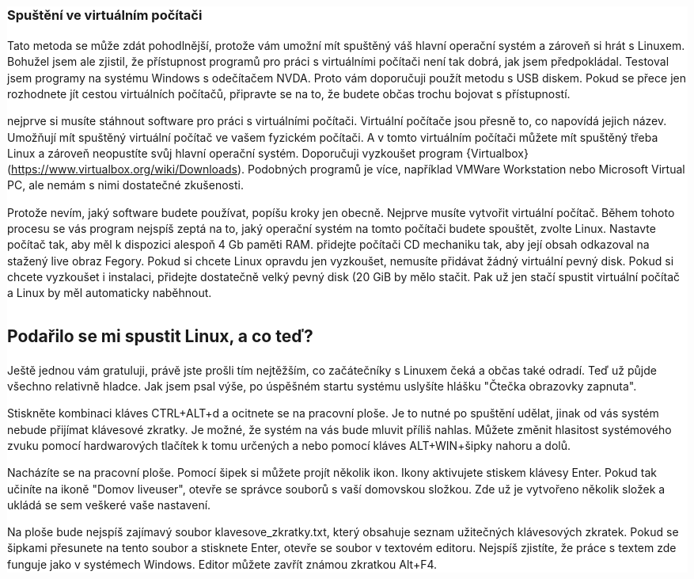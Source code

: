 ### Spuštění ve virtuálním počítači

Tato metoda se může zdát pohodlnější, protože vám umožní mít spuštěný
váš hlavní operační systém a zároveň si hrát s Linuxem. Bohužel jsem ale
zjistil, že přístupnost programů pro práci s virtuálními počítači není
tak dobrá, jak jsem předpokládal. Testoval jsem programy na systému
Windows s odečítačem NVDA. Proto vám doporučuji použít metodu s USB
diskem. Pokud se přece jen rozhodnete jít cestou virtuálních počítačů,
připravte se na to, že budete občas trochu bojovat s přístupností.

nejprve si musíte stáhnout software pro práci s virtuálními počítači.
Virtuální počítače jsou přesně to, co napovídá jejich název. Umožňují
mít spuštěný virtuální počítač ve vašem fyzickém počítači. A v tomto
virtuálním počítači můžete mít spuštěný třeba Linux a zároveň neopustíte
svůj hlavní operační systém. Doporučuji vyzkoušet program
{Virtualbox}(https://www.virtualbox.org/wiki/Downloads). Podobných
programů je více, například VMWare Workstation nebo Microsoft Virtual
PC, ale nemám s nimi dostatečné zkušenosti.

Protože nevím, jaký software budete používat, popíšu kroky jen obecně.
Nejprve musíte vytvořit virtuální počítač. Během tohoto procesu se vás
program nejspíš zeptá na to, jaký operační systém na tomto počítači
budete spouštět, zvolte Linux. Nastavte počítač tak, aby měl k dispozici
alespoň 4 Gb paměti RAM. přidejte počítači CD mechaniku tak, aby její obsah odkazoval na stažený live obraz Fegory. Pokud si chcete Linux opravdu jen vyzkoušet, nemusíte přidávat žádný virtuální pevný disk. Pokud si chcete vyzkoušet i instalaci, přidejte dostatečně velký pevný disk (20 GiB by mělo stačit. Pak už jen stačí spustit
virtuální počítač a Linux by měl automaticky naběhnout.

## Podařilo se mi spustit Linux, a co teď?

Ještě jednou vám gratuluji, právě jste prošli tím nejtěžším, co
začátečníky s Linuxem čeká a občas také odradí. Teď už půjde všechno
relativně hladce. Jak jsem psal výše, po úspěšném startu systému
uslyšíte hlášku "Čtečka obrazovky zapnuta". 

Stiskněte kombinaci kláves CTRL+ALT+d a ocitnete se na
pracovní ploše. Je to nutné po spuštění udělat, jinak od vás systém
nebude přijímat klávesové zkratky. Je možné, že systém na vás bude
mluvit příliš nahlas. Můžete změnit hlasitost systémového zvuku pomocí
hardwarových tlačítek k tomu určených a nebo pomocí kláves ALT+WIN+šipky
nahoru a dolů.

Nacházíte se na pracovní ploše. Pomocí šipek si můžete projít několik
ikon. Ikony aktivujete stiskem klávesy Enter. Pokud tak učiníte na ikoně
"Domov liveuser", otevře se správce souborů s vaší domovskou složkou. Zde
už je vytvořeno několik složek a ukládá se sem veškeré vaše nastavení.

Na ploše bude nejspíš zajímavý soubor klavesove_zkratky.txt, který
obsahuje seznam užitečných klávesových zkratek. Pokud se šipkami
přesunete na tento soubor a stisknete Enter, otevře se soubor v textovém
editoru. Nejspíš zjistíte, že práce s textem zde funguje jako v
systémech Windows. Editor můžete zavřít známou zkratkou Alt+F4.
